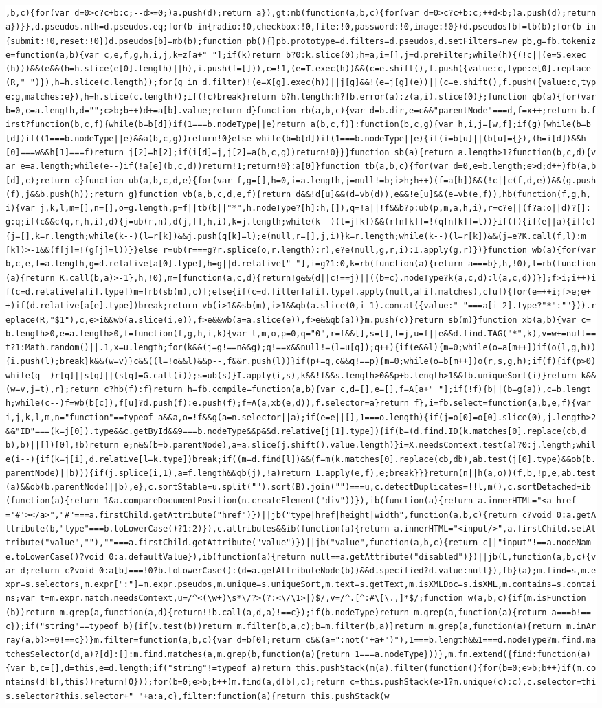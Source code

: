 ```
,b,c){for(var d=0>c?c+b:c;--d>=0;)a.push(d);return a}),gt:nb(function(a,b,c){for(var d=0>c?c+b:c;++d<b;)a.push(d);return a})}},d.pseudos.nth=d.pseudos.eq;for(b in{radio:!0,checkbox:!0,file:!0,password:!0,image:!0})d.pseudos[b]=lb(b);for(b in{submit:!0,reset:!0})d.pseudos[b]=mb(b);function pb(){}pb.prototype=d.filters=d.pseudos,d.setFilters=new pb,g=fb.tokenize=function(a,b){var c,e,f,g,h,i,j,k=z[a+" "];if(k)return b?0:k.slice(0);h=a,i=[],j=d.preFilter;while(h){(!c||(e=S.exec(h)))&&(e&&(h=h.slice(e[0].length)||h),i.push(f=[])),c=!1,(e=T.exec(h))&&(c=e.shift(),f.push({value:c,type:e[0].replace(R," ")}),h=h.slice(c.length));for(g in d.filter)!(e=X[g].exec(h))||j[g]&&!(e=j[g](e))||(c=e.shift(),f.push({value:c,type:g,matches:e}),h=h.slice(c.length));if(!c)break}return b?h.length:h?fb.error(a):z(a,i).slice(0)};function qb(a){for(var b=0,c=a.length,d="";c>b;b++)d+=a[b].value;return d}function rb(a,b,c){var d=b.dir,e=c&&"parentNode"===d,f=x++;return b.first?function(b,c,f){while(b=b[d])if(1===b.nodeType||e)return a(b,c,f)}:function(b,c,g){var h,i,j=[w,f];if(g){while(b=b[d])if((1===b.nodeType||e)&&a(b,c,g))return!0}else while(b=b[d])if(1===b.nodeType||e){if(i=b[u]||(b[u]={}),(h=i[d])&&h[0]===w&&h[1]===f)return j[2]=h[2];if(i[d]=j,j[2]=a(b,c,g))return!0}}}function sb(a){return a.length>1?function(b,c,d){var e=a.length;while(e--)if(!a[e](b,c,d))return!1;return!0}:a[0]}function tb(a,b,c){for(var d=0,e=b.length;e>d;d++)fb(a,b[d],c);return c}function ub(a,b,c,d,e){for(var f,g=[],h=0,i=a.length,j=null!=b;i>h;h++)(f=a[h])&&(!c||c(f,d,e))&&(g.push(f),j&&b.push(h));return g}function vb(a,b,c,d,e,f){return d&&!d[u]&&(d=vb(d)),e&&!e[u]&&(e=vb(e,f)),hb(function(f,g,h,i){var j,k,l,m=[],n=[],o=g.length,p=f||tb(b||"*",h.nodeType?[h]:h,[]),q=!a||!f&&b?p:ub(p,m,a,h,i),r=c?e||(f?a:o||d)?[]:g:q;if(c&&c(q,r,h,i),d){j=ub(r,n),d(j,[],h,i),k=j.length;while(k--)(l=j[k])&&(r[n[k]]=!(q[n[k]]=l))}if(f){if(e||a){if(e){j=[],k=r.length;while(k--)(l=r[k])&&j.push(q[k]=l);e(null,r=[],j,i)}k=r.length;while(k--)(l=r[k])&&(j=e?K.call(f,l):m[k])>-1&&(f[j]=!(g[j]=l))}}else r=ub(r===g?r.splice(o,r.length):r),e?e(null,g,r,i):I.apply(g,r)})}function wb(a){for(var b,c,e,f=a.length,g=d.relative[a[0].type],h=g||d.relative[" "],i=g?1:0,k=rb(function(a){return a===b},h,!0),l=rb(function(a){return K.call(b,a)>-1},h,!0),m=[function(a,c,d){return!g&&(d||c!==j)||((b=c).nodeType?k(a,c,d):l(a,c,d))}];f>i;i++)if(c=d.relative[a[i].type])m=[rb(sb(m),c)];else{if(c=d.filter[a[i].type].apply(null,a[i].matches),c[u]){for(e=++i;f>e;e++)if(d.relative[a[e].type])break;return vb(i>1&&sb(m),i>1&&qb(a.slice(0,i-1).concat({value:" "===a[i-2].type?"*":""})).replace(R,"$1"),c,e>i&&wb(a.slice(i,e)),f>e&&wb(a=a.slice(e)),f>e&&qb(a))}m.push(c)}return sb(m)}function xb(a,b){var c=b.length>0,e=a.length>0,f=function(f,g,h,i,k){var l,m,o,p=0,q="0",r=f&&[],s=[],t=j,u=f||e&&d.find.TAG("*",k),v=w+=null==t?1:Math.random()||.1,x=u.length;for(k&&(j=g!==n&&g);q!==x&&null!=(l=u[q]);q++){if(e&&l){m=0;while(o=a[m++])if(o(l,g,h)){i.push(l);break}k&&(w=v)}c&&((l=!o&&l)&&p--,f&&r.push(l))}if(p+=q,c&&q!==p){m=0;while(o=b[m++])o(r,s,g,h);if(f){if(p>0)while(q--)r[q]||s[q]||(s[q]=G.call(i));s=ub(s)}I.apply(i,s),k&&!f&&s.length>0&&p+b.length>1&&fb.uniqueSort(i)}return k&&(w=v,j=t),r};return c?hb(f):f}return h=fb.compile=function(a,b){var c,d=[],e=[],f=A[a+" "];if(!f){b||(b=g(a)),c=b.length;while(c--)f=wb(b[c]),f[u]?d.push(f):e.push(f);f=A(a,xb(e,d)),f.selector=a}return f},i=fb.select=function(a,b,e,f){var i,j,k,l,m,n="function"==typeof a&&a,o=!f&&g(a=n.selector||a);if(e=e||[],1===o.length){if(j=o[0]=o[0].slice(0),j.length>2&&"ID"===(k=j[0]).type&&c.getById&&9===b.nodeType&&p&&d.relative[j[1].type]){if(b=(d.find.ID(k.matches[0].replace(cb,db),b)||[])[0],!b)return e;n&&(b=b.parentNode),a=a.slice(j.shift().value.length)}i=X.needsContext.test(a)?0:j.length;while(i--){if(k=j[i],d.relative[l=k.type])break;if((m=d.find[l])&&(f=m(k.matches[0].replace(cb,db),ab.test(j[0].type)&&ob(b.parentNode)||b))){if(j.splice(i,1),a=f.length&&qb(j),!a)return I.apply(e,f),e;break}}}return(n||h(a,o))(f,b,!p,e,ab.test(a)&&ob(b.parentNode)||b),e},c.sortStable=u.split("").sort(B).join("")===u,c.detectDuplicates=!!l,m(),c.sortDetached=ib(function(a){return 1&a.compareDocumentPosition(n.createElement("div"))}),ib(function(a){return a.innerHTML="<a href='#'></a>","#"===a.firstChild.getAttribute("href")})||jb("type|href|height|width",function(a,b,c){return c?void 0:a.getAttribute(b,"type"===b.toLowerCase()?1:2)}),c.attributes&&ib(function(a){return a.innerHTML="<input/>",a.firstChild.setAttribute("value",""),""===a.firstChild.getAttribute("value")})||jb("value",function(a,b,c){return c||"input"!==a.nodeName.toLowerCase()?void 0:a.defaultValue}),ib(function(a){return null==a.getAttribute("disabled")})||jb(L,function(a,b,c){var d;return c?void 0:a[b]===!0?b.toLowerCase():(d=a.getAttributeNode(b))&&d.specified?d.value:null}),fb}(a);m.find=s,m.expr=s.selectors,m.expr[":"]=m.expr.pseudos,m.unique=s.uniqueSort,m.text=s.getText,m.isXMLDoc=s.isXML,m.contains=s.contains;var t=m.expr.match.needsContext,u=/^<(\w+)\s*\/?>(?:<\/\1>|)$/,v=/^.[^:#\[\.,]*$/;function w(a,b,c){if(m.isFunction(b))return m.grep(a,function(a,d){return!!b.call(a,d,a)!==c});if(b.nodeType)return m.grep(a,function(a){return a===b!==c});if("string"==typeof b){if(v.test(b))return m.filter(b,a,c);b=m.filter(b,a)}return m.grep(a,function(a){return m.inArray(a,b)>=0!==c})}m.filter=function(a,b,c){var d=b[0];return c&&(a=":not("+a+")"),1===b.length&&1===d.nodeType?m.find.matchesSelector(d,a)?[d]:[]:m.find.matches(a,m.grep(b,function(a){return 1===a.nodeType}))},m.fn.extend({find:function(a){var b,c=[],d=this,e=d.length;if("string"!=typeof a)return this.pushStack(m(a).filter(function(){for(b=0;e>b;b++)if(m.contains(d[b],this))return!0}));for(b=0;e>b;b++)m.find(a,d[b],c);return c=this.pushStack(e>1?m.unique(c):c),c.selector=this.selector?this.selector+" "+a:a,c},filter:function(a){return this.pushStack(w
```